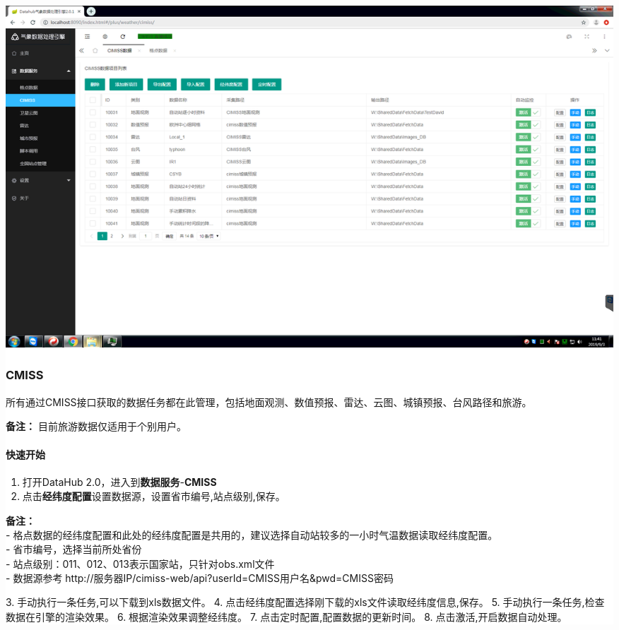 <img src="img/CMISS主页.png" alt="CMISS主页" class="img" />

###  **CMISS**

所有通过CMISS接口获取的数据任务都在此管理，包括地面观测、数值预报、雷达、云图、城镇预报、台风路径和旅游。

<div class="notes">
  <p><strong>备注：</strong> 目前旅游数据仅适用于个别用户。</p>
</div>

#### **快速开始**


1. 打开DataHub 2.0，进入到**数据服务**-**CMISS**
2. 点击**经纬度配置**设置数据源，设置省市编号,站点级别,保存。
<div class="notes">
  <p><strong>备注：</strong> <br>- 格点数据的经纬度配置和此处的经纬度配置是共用的，建议选择自动站较多的一小时气温数据读取经纬度配置。<br>- 省市编号，选择当前所处省份 <br>- 站点级别：011、012、013表示国家站，只针对obs.xml文件<br>- 数据源参考 http://服务器IP/cimiss-web/api?userId=CMISS用户名&pwd=CMISS密码<br>
</p>
</div>
3. 手动执行一条任务,可以下载到xls数据文件。
4. 点击经纬度配置选择刚下载的xls文件读取经纬度信息,保存。
5. 手动执行一条任务,检查数据在引擎的渲染效果。
6. 根据渲染效果调整经纬度。
7. 点击定时配置,配置数据的更新时间。
8. 点击激活,开启数据自动处理。
